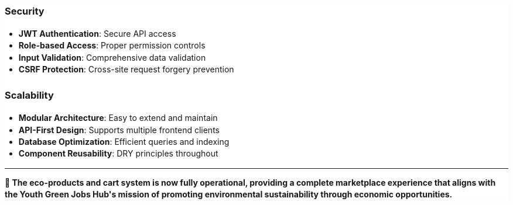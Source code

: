 ### **Security**
- **JWT Authentication**: Secure API access
- **Role-based Access**: Proper permission controls
- **Input Validation**: Comprehensive data validation
- **CSRF Protection**: Cross-site request forgery prevention

### **Scalability**
- **Modular Architecture**: Easy to extend and maintain
- **API-First Design**: Supports multiple frontend clients
- **Database Optimization**: Efficient queries and indexing
- **Component Reusability**: DRY principles throughout

---

**🌱 The eco-products and cart system is now fully operational, providing a complete marketplace experience that aligns with the Youth Green Jobs Hub's mission of promoting environmental sustainability through economic opportunities.**
